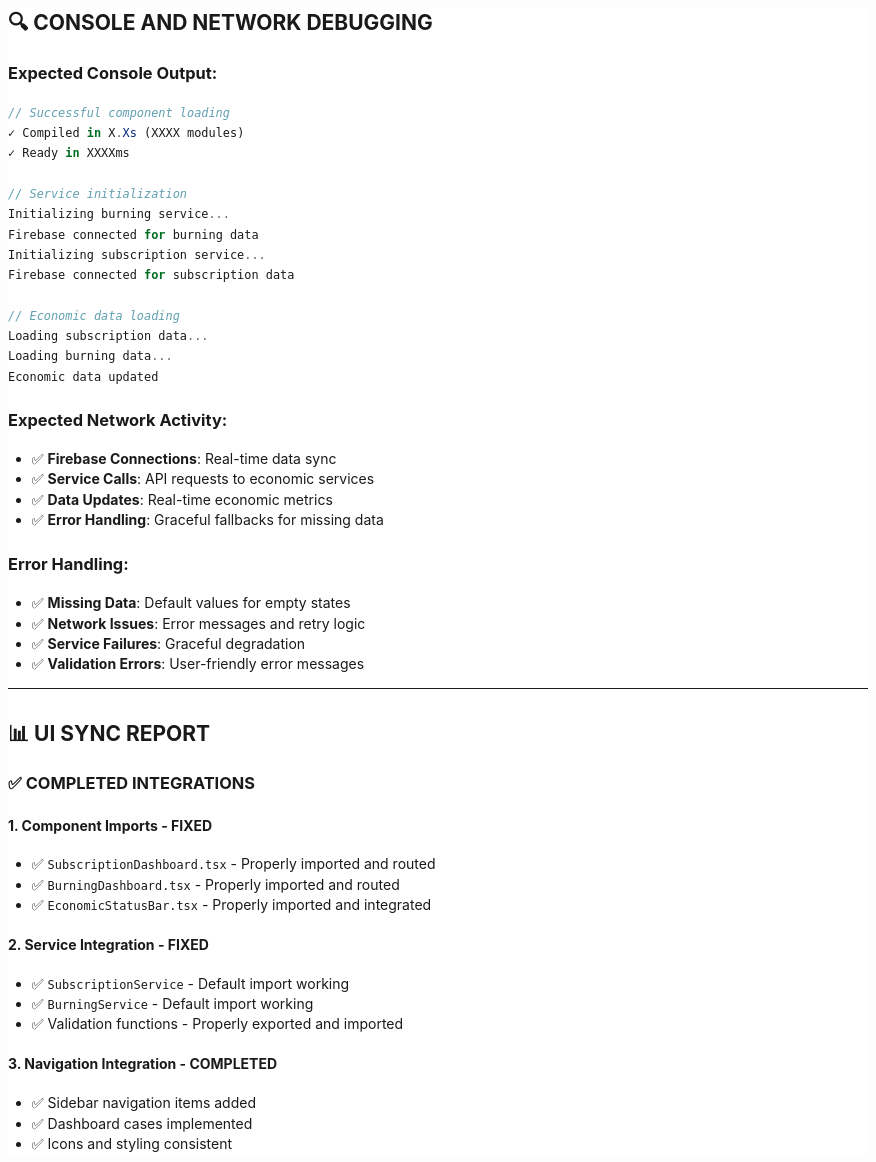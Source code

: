 
## 🔍 **CONSOLE AND NETWORK DEBUGGING**

### **Expected Console Output**:
```javascript
// Successful component loading
✓ Compiled in X.Xs (XXXX modules)
✓ Ready in XXXXms

// Service initialization
Initializing burning service...
Firebase connected for burning data
Initializing subscription service...
Firebase connected for subscription data

// Economic data loading
Loading subscription data...
Loading burning data...
Economic data updated
```

### **Expected Network Activity**:
- ✅ **Firebase Connections**: Real-time data sync
- ✅ **Service Calls**: API requests to economic services
- ✅ **Data Updates**: Real-time economic metrics
- ✅ **Error Handling**: Graceful fallbacks for missing data

### **Error Handling**:
- ✅ **Missing Data**: Default values for empty states
- ✅ **Network Issues**: Error messages and retry logic
- ✅ **Service Failures**: Graceful degradation
- ✅ **Validation Errors**: User-friendly error messages

---

## 📊 **UI SYNC REPORT**

### **✅ COMPLETED INTEGRATIONS**

#### **1. Component Imports - FIXED**
- ✅ `SubscriptionDashboard.tsx` - Properly imported and routed
- ✅ `BurningDashboard.tsx` - Properly imported and routed
- ✅ `EconomicStatusBar.tsx` - Properly imported and integrated

#### **2. Service Integration - FIXED**
- ✅ `SubscriptionService` - Default import working
- ✅ `BurningService` - Default import working
- ✅ Validation functions - Properly exported and imported

#### **3. Navigation Integration - COMPLETED**
- ✅ Sidebar navigation items added
- ✅ Dashboard cases implemented
- ✅ Icons and styling consistent
